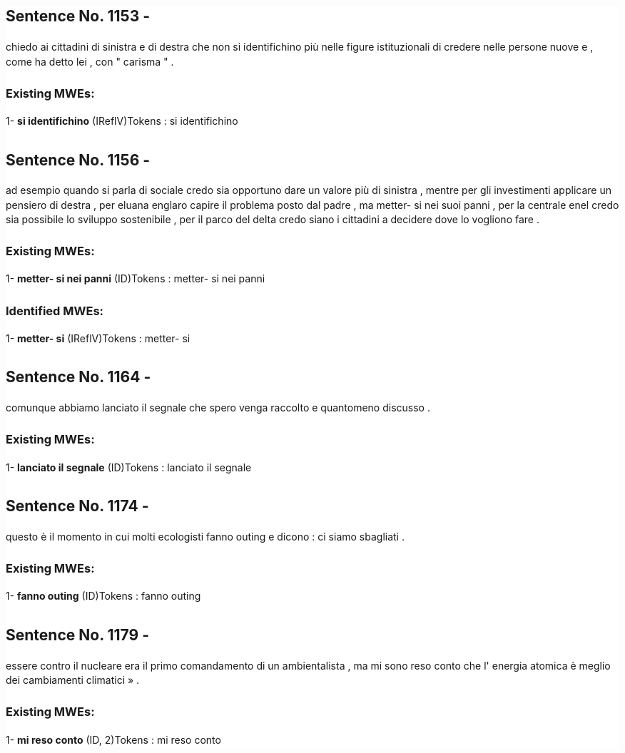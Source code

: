 ## Sentence No. 1153 - 
chiedo ai cittadini di sinistra e di destra che non si identifichino più nelle figure istituzionali di credere nelle persone nuove e , come ha detto lei , con " carisma " . 
### Existing MWEs: 
1- **si identifichino** (IReflV)Tokens : 
si
identifichino

## Sentence No. 1156 - 
ad esempio quando si parla di sociale credo sia opportuno dare un valore più di sinistra , mentre per gli investimenti applicare un pensiero di destra , per eluana englaro capire il problema posto dal padre , ma metter- si nei suoi panni , per la centrale enel credo sia possibile lo sviluppo sostenibile , per il parco del delta credo siano i cittadini a decidere dove lo vogliono fare . 
### Existing MWEs: 
1- **metter- si nei panni** (ID)Tokens : 
metter-
si
nei
panni

### Identified MWEs: 
1- **metter- si** (IReflV)Tokens : 
metter-
si

## Sentence No. 1164 - 
comunque abbiamo lanciato il segnale che spero venga raccolto e quantomeno discusso . 
### Existing MWEs: 
1- **lanciato il segnale** (ID)Tokens : 
lanciato
il
segnale

## Sentence No. 1174 - 
questo è il momento in cui molti ecologisti fanno outing e dicono : ci siamo sbagliati . 
### Existing MWEs: 
1- **fanno outing** (ID)Tokens : 
fanno
outing

## Sentence No. 1179 - 
essere contro il nucleare era il primo comandamento di un ambientalista , ma mi sono reso conto che l' energia atomica è meglio dei cambiamenti climatici » . 
### Existing MWEs: 
1- **mi reso conto** (ID, 2)Tokens : 
mi
reso
conto

